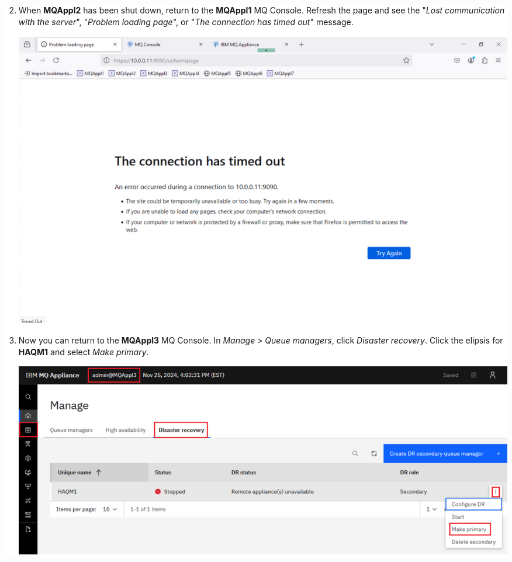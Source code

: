 2. When **MQAppl2** has been shut down, return to the **MQAppl1** MQ Console. Refresh the page and see the "*Lost communication with the server*", "*Problem loading page*", or "*The connection has timed out*" message.

    ![](./images/image123.png)
    
3. Now you can return to the **MQAppl3** MQ Console. In *Manage* > *Queue managers*, click *Disaster recovery*. Click the elipsis for **HAQM1** and select *Make primary*.

	![](./images/image124a.png) 
	